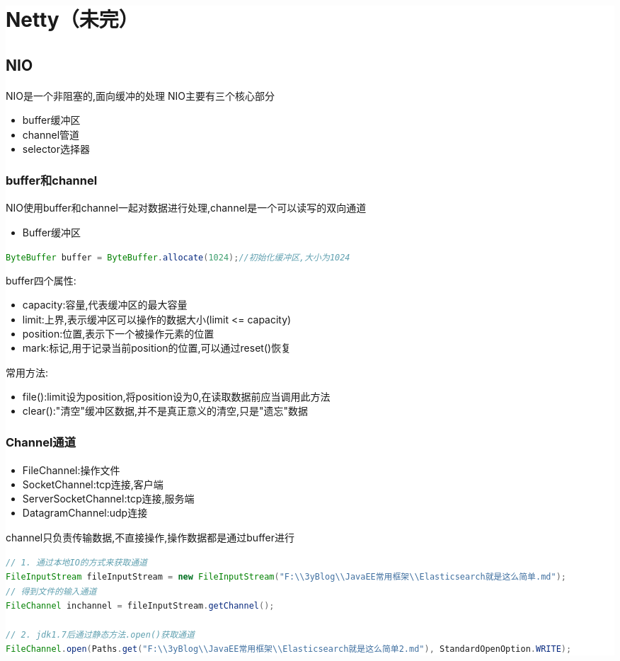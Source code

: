 # Netty（未完）

## NIO

NIO是一个非阻塞的,面向缓冲的处理
NIO主要有三个核心部分

- buffer缓冲区
- channel管道
- selector选择器

### buffer和channel

NIO使用buffer和channel一起对数据进行处理,channel是一个可以读写的双向通道

- Buffer缓冲区

```java
ByteBuffer buffer = ByteBuffer.allocate(1024);//初始化缓冲区,大小为1024
```

buffer四个属性:

- capacity:容量,代表缓冲区的最大容量
- limit:上界,表示缓冲区可以操作的数据大小(limit <= capacity)
- position:位置,表示下一个被操作元素的位置
- mark:标记,用于记录当前position的位置,可以通过reset()恢复

常用方法:

- file():limit设为position,将position设为0,在读取数据前应当调用此方法
- clear():"清空"缓冲区数据,并不是真正意义的清空,只是"遗忘"数据

### Channel通道

- FileChannel:操作文件
- SocketChannel:tcp连接,客户端
- ServerSocketChannel:tcp连接,服务端
- DatagramChannel:udp连接

channel只负责传输数据,不直接操作,操作数据都是通过buffer进行

```java
// 1. 通过本地IO的方式来获取通道
FileInputStream fileInputStream = new FileInputStream("F:\\3yBlog\\JavaEE常用框架\\Elasticsearch就是这么简单.md");
// 得到文件的输入通道
FileChannel inchannel = fileInputStream.getChannel();

// 2. jdk1.7后通过静态方法.open()获取通道
FileChannel.open(Paths.get("F:\\3yBlog\\JavaEE常用框架\\Elasticsearch就是这么简单2.md"), StandardOpenOption.WRITE);

```
